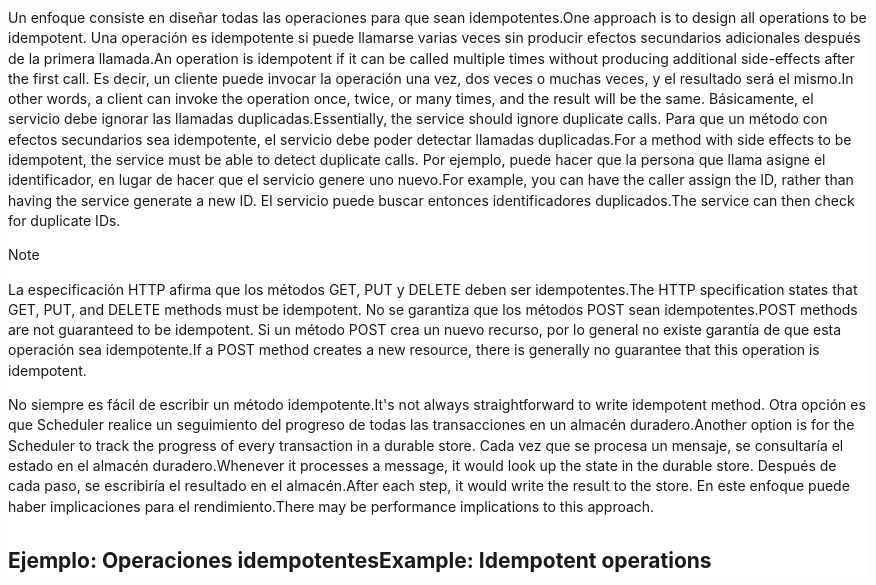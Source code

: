 <span data-ttu-id="00f77-288">Un enfoque consiste en diseñar todas las operaciones para que sean idempotentes.</span><span class="sxs-lookup"><span data-stu-id="00f77-288">One approach is to design all operations to be idempotent.</span></span> <span data-ttu-id="00f77-289">Una operación es idempotente si puede llamarse varias veces sin producir efectos secundarios adicionales después de la primera llamada.</span><span class="sxs-lookup"><span data-stu-id="00f77-289">An operation is idempotent if it can be called multiple times without producing additional side-effects after the first call.</span></span> <span data-ttu-id="00f77-290">Es decir, un cliente puede invocar la operación una vez, dos veces o muchas veces, y el resultado será el mismo.</span><span class="sxs-lookup"><span data-stu-id="00f77-290">In other words, a client can invoke the operation once, twice, or many times, and the result will be the same.</span></span> <span data-ttu-id="00f77-291">Básicamente, el servicio debe ignorar las llamadas duplicadas.</span><span class="sxs-lookup"><span data-stu-id="00f77-291">Essentially, the service should ignore duplicate calls.</span></span> <span data-ttu-id="00f77-292">Para que un método con efectos secundarios sea idempotente, el servicio debe poder detectar llamadas duplicadas.</span><span class="sxs-lookup"><span data-stu-id="00f77-292">For a method with side effects to be idempotent, the service must be able to detect duplicate calls.</span></span> <span data-ttu-id="00f77-293">Por ejemplo, puede hacer que la persona que llama asigne el identificador, en lugar de hacer que el servicio genere uno nuevo.</span><span class="sxs-lookup"><span data-stu-id="00f77-293">For example, you can have the caller assign the ID, rather than having the service generate a new ID.</span></span> <span data-ttu-id="00f77-294">El servicio puede buscar entonces identificadores duplicados.</span><span class="sxs-lookup"><span data-stu-id="00f77-294">The service can then check for duplicate IDs.</span></span>

> [!NOTE]
> <span data-ttu-id="00f77-295">La especificación HTTP afirma que los métodos GET, PUT y DELETE deben ser idempotentes.</span><span class="sxs-lookup"><span data-stu-id="00f77-295">The HTTP specification states that GET, PUT, and DELETE methods must be idempotent.</span></span> <span data-ttu-id="00f77-296">No se garantiza que los métodos POST sean idempotentes.</span><span class="sxs-lookup"><span data-stu-id="00f77-296">POST methods are not guaranteed to be idempotent.</span></span> <span data-ttu-id="00f77-297">Si un método POST crea un nuevo recurso, por lo general no existe garantía de que esta operación sea idempotente.</span><span class="sxs-lookup"><span data-stu-id="00f77-297">If a POST method creates a new resource, there is generally no guarantee that this operation is idempotent.</span></span> 

<span data-ttu-id="00f77-298">No siempre es fácil de escribir un método idempotente.</span><span class="sxs-lookup"><span data-stu-id="00f77-298">It's not always straightforward to write idempotent method.</span></span> <span data-ttu-id="00f77-299">Otra opción es que Scheduler realice un seguimiento del progreso de todas las transacciones en un almacén duradero.</span><span class="sxs-lookup"><span data-stu-id="00f77-299">Another option is for the Scheduler to track the progress of every transaction in a durable store.</span></span> <span data-ttu-id="00f77-300">Cada vez que se procesa un mensaje, se consultaría el estado en el almacén duradero.</span><span class="sxs-lookup"><span data-stu-id="00f77-300">Whenever it processes a message, it would look up the state in the durable store.</span></span> <span data-ttu-id="00f77-301">Después de cada paso, se escribiría el resultado en el almacén.</span><span class="sxs-lookup"><span data-stu-id="00f77-301">After each step, it would write the result to the store.</span></span> <span data-ttu-id="00f77-302">En este enfoque puede haber implicaciones para el rendimiento.</span><span class="sxs-lookup"><span data-stu-id="00f77-302">There may be performance implications to this approach.</span></span>

## <a name="example-idempotent-operations"></a><span data-ttu-id="00f77-303">Ejemplo: Operaciones idempotentes</span><span class="sxs-lookup"><span data-stu-id="00f77-303">Example: Idempotent operations</span></span>


[scheduler-agent-supervisor]: ../patterns/scheduler-agent-supervisor.md